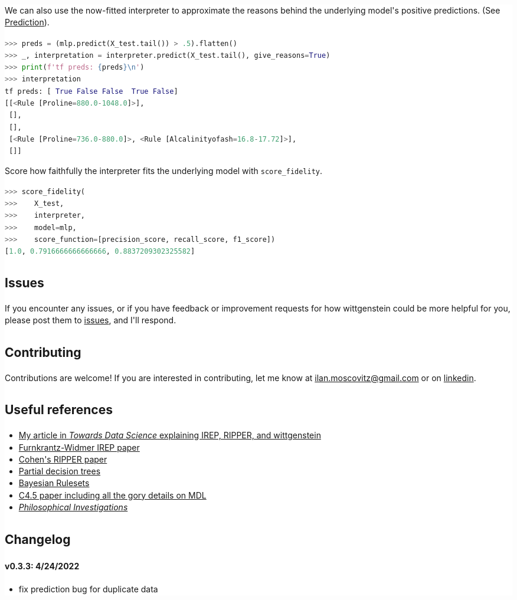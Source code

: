 We can also use the now-fitted interpreter to approximate the reasons behind the underlying model's positive predictions. (See [Prediction](https://github.com/imoscovitz/wittgenstein#prediction)).
```python
>>> preds = (mlp.predict(X_test.tail()) > .5).flatten()
>>> _, interpretation = interpreter.predict(X_test.tail(), give_reasons=True)
>>> print(f'tf preds: {preds}\n')
>>> interpretation
tf preds: [ True False False  True False]
[[<Rule [Proline=880.0-1048.0]>],
 [],
 [],
 [<Rule [Proline=736.0-880.0]>, <Rule [Alcalinityofash=16.8-17.72]>],
 []]
```
Score how faithfully the interpreter fits the underlying model with `score_fidelity`.
```python
>>> score_fidelity(
>>>    X_test,
>>>    interpreter,
>>>    model=mlp,
>>>    score_function=[precision_score, recall_score, f1_score])
[1.0, 0.7916666666666666, 0.8837209302325582]
```
## Issues
If you encounter any issues, or if you have feedback or improvement requests for how wittgenstein could be more helpful for you, please post them to [issues](https://github.com/imoscovitz/wittgenstein/issues), and I'll respond.

## Contributing
Contributions are welcome! If you are interested in contributing, let me know at ilan.moscovitz@gmail.com or on [linkedin](https://www.linkedin.com/in/ilan-moscovitz/).

## Useful references
- [My article in _Towards Data Science_ explaining IREP, RIPPER, and wittgenstein](https://towardsdatascience.com/how-to-perform-explainable-machine-learning-classification-without-any-trees-873db4192c68)
- [Furnkrantz-Widmer IREP paper](https://pdfs.semanticscholar.org/f67e/bb7b392f51076899f58c53bf57d5e71e36e9.pdf)
- [Cohen's RIPPER paper](http://citeseerx.ist.psu.edu/viewdoc/download?doi=10.1.1.107.2612&rep=rep1&type=pdf)
- [Partial decision trees](https://researchcommons.waikato.ac.nz/bitstream/handle/10289/1047/uow-cs-wp-1998-02.pdf?sequence=1&isAllowed=y)
- [Bayesian Rulesets](https://pdfs.semanticscholar.org/bb51/b3046f6ff607deb218792347cb0e9b0b621a.pdf)
- [C4.5 paper including all the gory details on MDL](https://pdfs.semanticscholar.org/cb94/e3d981a5e1901793c6bfedd93ce9cc07885d.pdf)
- [_Philosophical Investigations_](https://static1.squarespace.com/static/54889e73e4b0a2c1f9891289/t/564b61a4e4b04eca59c4d232/1447780772744/Ludwig.Wittgenstein.-.Philosophical.Investigations.pdf)

## Changelog
#### v0.3.3: 4/24/2022
- fix prediction bug for duplicate data
